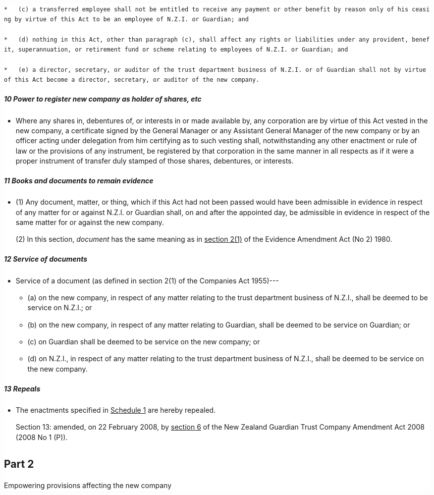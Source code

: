    *   (c) a transferred employee shall not be entitled to receive any payment or other benefit by reason only of his ceasing by virtue of this Act to be an employee of N.Z.I. or Guardian; and
    
    *   (d) nothing in this Act, other than paragraph (c), shall affect any rights or liabilities under any provident, benefit, superannuation, or retirement fund or scheme relating to employees of N.Z.I. or Guardian; and
    
    *   (e) a director, secretary, or auditor of the trust department business of N.Z.I. or of Guardian shall not by virtue of this Act become a director, secretary, or auditor of the new company.
    
    

##### 10 Power to register new company as holder of shares, etc
    
*   Where any shares in, debentures of, or interests in or made available by, any corporation are by virtue of this Act vested in the new company, a certificate signed by the General Manager or any Assistant General Manager of the new company or by an officer acting under delegation from him certifying as to such vesting shall, notwithstanding any other enactment or rule of law or the provisions of any instrument, be registered by that corporation in the same manner in all respects as if it were a proper instrument of transfer duly stamped of those shares, debentures, or interests.

##### 11 Books and documents to remain evidence
    
*   (1) Any document, matter, or thing, which if this Act had not been passed would have been admissible in evidence in respect of any matter for or against N.Z.I. or Guardian shall, on and after the appointed day, be admissible in evidence in respect of the same matter for or against the new company.
    
    (2) In this section, _document_ has the same meaning as in [section 2(1)][42] of the Evidence Amendment Act (No 2) 1980\.

##### 12 Service of documents
    
*   Service of a document (as defined in section 2(1) of the Companies Act 1955)---
        
    *   (a) on the new company, in respect of any matter relating to the trust department business of N.Z.I., shall be deemed to be service on N.Z.I.; or
    
    *   (b) on the new company, in respect of any matter relating to Guardian, shall be deemed to be service on Guardian; or
    
    *   (c) on Guardian shall be deemed to be service on the new company; or
    
    *   (d) on N.Z.I., in respect of any matter relating to the trust department business of N.Z.I., shall be deemed to be service on the new company.
    
    

##### 13 Repeals
    
*   The enactments specified in [Schedule 1][29] are hereby repealed.
    
    Section 13: amended, on 22 February 2008, by [section 6][43] of the New Zealand Guardian Trust Company Amendment Act 2008 (2008 No 1 (P)).

## Part 2  
Empowering provisions affecting the new company


[0]: http://www.legislation.govt.nz/act/private/1982/0003/latest/link.aspx?id=DLM195466
[1]: http://www.legislation.govt.nz/act/private/1982/0003/latest/whole.html#DLM111273
[2]: http://www.legislation.govt.nz/act/private/1982/0003/latest/whole.html#DLM111274
[3]: http://www.legislation.govt.nz/act/private/1982/0003/latest/whole.html#DLM111277
[4]: http://www.legislation.govt.nz/act/private/1982/0003/latest/whole.html#DLM111278
[5]: http://www.legislation.govt.nz/act/private/1982/0003/latest/whole.html#DLM111427
[6]: http://www.legislation.govt.nz/act/private/1982/0003/latest/whole.html#DLM111428
[7]: http://www.legislation.govt.nz/act/private/1982/0003/latest/whole.html#DLM111429
[8]: http://www.legislation.govt.nz/act/private/1982/0003/latest/whole.html#DLM111430
[9]: http://www.legislation.govt.nz/act/private/1982/0003/latest/whole.html#DLM111431
[10]: http://www.legislation.govt.nz/act/private/1982/0003/latest/whole.html#DLM111432
[11]: http://www.legislation.govt.nz/act/private/1982/0003/latest/whole.html#DLM111433
[12]: http://www.legislation.govt.nz/act/private/1982/0003/latest/whole.html#DLM111434
[13]: http://www.legislation.govt.nz/act/private/1982/0003/latest/whole.html#DLM111435
[14]: http://www.legislation.govt.nz/act/private/1982/0003/latest/whole.html#DLM111436
[15]: http://www.legislation.govt.nz/act/private/1982/0003/latest/whole.html#DLM111438
[16]: http://www.legislation.govt.nz/act/private/1982/0003/latest/whole.html#DLM111439
[17]: http://www.legislation.govt.nz/act/private/1982/0003/latest/whole.html#DLM111440
[18]: http://www.legislation.govt.nz/act/private/1982/0003/latest/whole.html#DLM111441
[19]: http://www.legislation.govt.nz/act/private/1982/0003/latest/whole.html#DLM111442
[20]: http://www.legislation.govt.nz/act/private/1982/0003/latest/whole.html#DLM111443
[21]: http://www.legislation.govt.nz/act/private/1982/0003/latest/whole.html#DLM111444
[22]: http://www.legislation.govt.nz/act/private/1982/0003/latest/whole.html#DLM111445
[23]: http://www.legislation.govt.nz/act/private/1982/0003/latest/whole.html#DLM111446
[24]: http://www.legislation.govt.nz/act/private/1982/0003/latest/whole.html#DLM111447
[25]: http://www.legislation.govt.nz/act/private/1982/0003/latest/whole.html#DLM111448
[26]: http://www.legislation.govt.nz/act/private/1982/0003/latest/whole.html#DLM111450
[27]: http://www.legislation.govt.nz/act/private/1982/0003/latest/whole.html#DLM111451
[28]: http://www.legislation.govt.nz/act/private/1982/0003/latest/whole.html#DLM111452
[29]: http://www.legislation.govt.nz/act/private/1982/0003/latest/whole.html#DLM111453
[30]: http://www.legislation.govt.nz/act/private/1982/0003/latest/whole.html#DLM1166126
[31]: http://www.legislation.govt.nz/act/private/1982/0003/latest/link.aspx?id=DLM381179
[32]: http://www.legislation.govt.nz/act/private/1982/0003/latest/link.aspx?id=DLM85064
[33]: http://www.legislation.govt.nz/act/private/1982/0003/latest/link.aspx?id=DLM1074719
[34]: http://www.legislation.govt.nz/act/private/1982/0003/latest/link.aspx?id=DLM319999
[35]: http://www.legislation.govt.nz/act/private/1982/0003/latest/link.aspx?id=DLM319576
[36]: http://www.legislation.govt.nz/act/private/1982/0003/latest/link.aspx?id=DLM1074720
[37]: http://www.legislation.govt.nz/act/private/1982/0003/latest/link.aspx?id=DLM122757
[38]: http://www.legislation.govt.nz/act/private/1982/0003/latest/link.aspx?id=DLM120324
[39]: http://www.legislation.govt.nz/act/private/1982/0003/latest/link.aspx?id=DLM381490
[40]: http://www.legislation.govt.nz/act/private/1982/0003/latest/link.aspx?id=DLM269031
[41]: http://www.legislation.govt.nz/act/private/1982/0003/latest/link.aspx?id=DLM141417
[42]: http://www.legislation.govt.nz/act/private/1982/0003/latest/link.aspx?id=DLM35698
[43]: http://www.legislation.govt.nz/act/private/1982/0003/latest/link.aspx?id=DLM1074726
[44]: http://www.legislation.govt.nz/act/private/1982/0003/latest/link.aspx?id=DLM1074727
[45]: http://www.legislation.govt.nz/act/private/1982/0003/latest/link.aspx?id=DLM398422
[46]: http://www.legislation.govt.nz/act/private/1982/0003/latest/link.aspx?id=DLM381183
[47]: http://www.legislation.govt.nz/act/private/1982/0003/latest/link.aspx?id=DLM381445
[48]: http://www.legislation.govt.nz/act/private/1982/0003/latest/link.aspx?id=DLM124504
[49]: http://www.legislation.govt.nz/act/private/1982/0003/latest/link.aspx?id=DLM114102
[50]: http://www.legislation.govt.nz/act/private/1982/0003/latest/link.aspx?id=DLM1074729
[51]: http://www.legislation.govt.nz/act/private/1982/0003/latest/link.aspx?id=DLM1074731
[52]: http://www.legislation.govt.nz/act/private/1982/0003/latest/link.aspx?id=DLM120316
[53]: http://www.legislation.govt.nz/act/private/1982/0003/latest/link.aspx?id=DLM122748
[54]: http://www.legislation.govt.nz/act/private/1982/0003/latest/link.aspx?id=DLM1074700
[55]: http://www.pco.parliament.govt.nz/reprints/
[56]: http://www.legislation.govt.nz/act/private/1982/0003/latest/link.aspx?id=DLM195439
[57]: http://www.pco.parliament.govt.nz/editorial-conventions/
[58]: http://www.legislation.govt.nz/act/private/1982/0003/latest/link.aspx?id=DLM195468
[59]: http://www.legislation.govt.nz/act/private/1982/0003/latest/link.aspx?id=DLM195470
[60]: http://www.legislation.govt.nz/act/private/1982/0003/latest/link.aspx?id=DLM114100